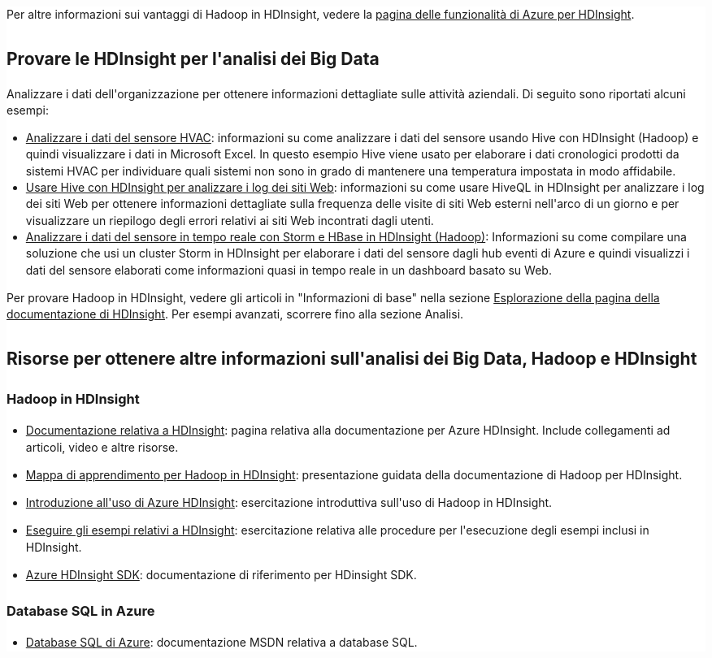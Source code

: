 Per altre informazioni sui vantaggi di Hadoop in HDInsight, vedere la [pagina delle funzionalità di Azure per HDInsight][marketing-page].

## <a name="solutions"></a>Provare le HDInsight per l'analisi dei Big Data

Analizzare i dati dell'organizzazione per ottenere informazioni dettagliate sulle attività aziendali. Di seguito sono riportati alcuni esempi: 

* [Analizzare i dati del sensore HVAC](../hdinsight-hive-analyze-sensor-data/): informazioni su come analizzare i dati del sensore usando Hive con HDInsight (Hadoop) e quindi visualizzare i dati in Microsoft Excel. In questo esempio Hive viene usato per elaborare i dati cronologici prodotti da sistemi HVAC per individuare quali sistemi non sono in grado di mantenere una temperatura impostata in modo affidabile.
* [Usare Hive con HDInsight per analizzare i log dei siti Web](../hdinsight-hive-analyze-website-log/): informazioni su come usare HiveQL in HDInsight per analizzare i log dei siti Web per ottenere informazioni dettagliate sulla frequenza delle visite di siti Web esterni nell'arco di un giorno e per visualizzare un riepilogo degli errori relativi ai siti Web incontrati dagli utenti.
* [Analizzare i dati del sensore in tempo reale con Storm e HBase in HDInsight (Hadoop)](../hdinsight-storm-sensor-data-analysis/): Informazioni su come compilare una soluzione che usi un cluster Storm in HDInsight per elaborare i dati del sensore dagli hub eventi di Azure e quindi visualizzi i dati del sensore elaborati come informazioni quasi in tempo reale in un dashboard basato su Web.

Per provare Hadoop in HDInsight, vedere gli articoli in "Informazioni di base" nella sezione [Esplorazione della pagina della documentazione di HDInsight](../documentation/services/hdinsight/). Per esempi avanzati, scorrere fino alla sezione Analisi.



## <a name="resources"></a>Risorse per ottenere altre informazioni sull'analisi dei Big Data, Hadoop e HDInsight 

### Hadoop in HDInsight	

* [Documentazione relativa a HDInsight](../documentation/services/hdinsight/): pagina relativa alla documentazione per Azure HDInsight. Include collegamenti ad articoli, video e altre risorse.

* [Mappa di apprendimento per Hadoop in HDInsight](../hdinsight-learn-map): presentazione guidata della documentazione di Hadoop per HDInsight.

* [Introduzione all'uso di Azure HDInsight](../hdinsight-get-started/): esercitazione introduttiva sull'uso di Hadoop in HDInsight.

* [Eseguire gli esempi relativi a HDInsight](../hdinsight-run-samples/): esercitazione relativa alle procedure per l'esecuzione degli esempi inclusi in HDInsight.
	
* [Azure HDInsight SDK](http://msdnstage.redmond.corp.microsoft.com/it-it/library/dn479185.aspx): documentazione di riferimento per HDinsight SDK.


### Database SQL in Azure	
		
* [Database SQL di Azure](http://msdn.microsoft.com/library/windowsazure/ee336279.aspx): documentazione MSDN relativa a database SQL.
	

[marketing-page]: ../services/hdinsight/
[component-versioning]: ../hdinsight-component-versioning/
[zookeeper]: http://zookeeper.apache.org/ 